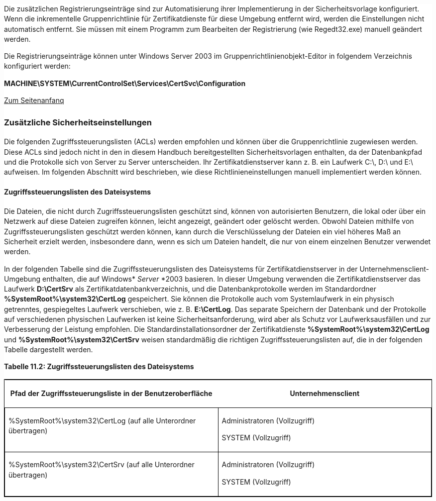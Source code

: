 Die zusätzlichen Registrierungseinträge sind zur Automatisierung ihrer Implementierung in der Sicherheitsvorlage konfiguriert. Wenn die inkrementelle Gruppenrichtlinie für Zertifikatdienste für diese Umgebung entfernt wird, werden die Einstellungen nicht automatisch entfernt. Sie müssen mit einem Programm zum Bearbeiten der Registrierung (wie Regedt32.exe) manuell geändert werden.
  
Die Registrierungseinträge können unter Windows Server 2003 im Gruppenrichtlinienobjekt-Editor in folgendem Verzeichnis konfiguriert werden:
  
**MACHINE\\SYSTEM\\CurrentControlSet\\Services\\CertSvc\\Configuration**
  
[](#mainsection)[Zum Seitenanfanq](#mainsection)
  
### Zusätzliche Sicherheitseinstellungen
  
Die folgenden Zugriffssteuerungslisten (ACLs) werden empfohlen und können über die Gruppenrichtlinie zugewiesen werden. Diese ACLs sind jedoch nicht in den in diesem Handbuch bereitgestellten Sicherheitsvorlagen enthalten, da der Datenbankpfad und die Protokolle sich von Server zu Server unterscheiden. Ihr Zertifikatdienstserver kann z. B. ein Laufwerk C:\\, D:\\ und E:\\ aufweisen. Im folgenden Abschnitt wird beschrieben, wie diese Richtlinieneinstellungen manuell implementiert werden können.
  
#### Zugriffssteuerungslisten des Dateisystems
  
Die Dateien, die nicht durch Zugriffssteuerungslisten geschützt sind, können von autorisierten Benutzern, die lokal oder über ein Netzwerk auf diese Dateien zugreifen können, leicht angezeigt, geändert oder gelöscht werden. Obwohl Dateien mithilfe von Zugriffssteuerungslisten geschützt werden können, kann durch die Verschlüsselung der Dateien ein viel höheres Maß an Sicherheit erzielt werden, insbesondere dann, wenn es sich um Dateien handelt, die nur von einem einzelnen Benutzer verwendet werden.
  
In der folgenden Tabelle sind die Zugriffssteuerungslisten des Dateisystems für Zertifikatdienstserver in der Unternehmensclient-Umgebung enthalten, die auf Windows* *Server* *2003 basieren. In dieser Umgebung verwenden die Zertifikatdienstserver das Laufwerk **D:\\CertSrv** als Zertifikatdatenbankverzeichnis, und die Datenbankprotokolle werden im Standardordner **%SystemRoot%\\system32\\CertLog** gespeichert. Sie können die Protokolle auch vom Systemlaufwerk in ein physisch getrenntes, gespiegeltes Laufwerk verschieben, wie z. B. **E:\\CertLog**. Das separate Speichern der Datenbank und der Protokolle auf verschiedenen physischen Laufwerken ist keine Sicherheitsanforderung, wird aber als Schutz vor Laufwerksausfällen und zur Verbesserung der Leistung empfohlen. Die Standardinstallationsordner der Zertifikatdienste **%SystemRoot%\\system32\\CertLog** und **%SystemRoot%\\system32\\CertSrv** weisen standardmäßig die richtigen Zugriffssteuerungslisten auf, die in der folgenden Tabelle dargestellt werden.
  
**Tabelle 11.2: Zugriffssteuerungslisten des Dateisystems**

<p> </p>
<table style="border:1px solid black;">  
<colgroup>  
<col width="50%" />  
<col width="50%" />  
</colgroup>  
<thead>  
<tr class="header">  
<th><p>Pfad der Zugriffssteuerungsliste in der Benutzeroberfläche</p></th>  
<th><p>Unternehmensclient</p></th>  
</tr>  
</thead>  
<tbody>  
<tr class="odd">
<td style="border:1px solid black;"><p>%SystemRoot%\system32\CertLog (auf alle Unterordner übertragen)</p></td>
<td style="border:1px solid black;"><p>Administratoren (Vollzugriff)</p>
<p>SYSTEM (Vollzugriff)</p></td>
</tr>
<tr class="even">
<td style="border:1px solid black;"><p>%SystemRoot%\system32\CertSrv (auf alle Unterordner übertragen)</p></td>
<td style="border:1px solid black;"><p>Administratoren (Vollzugriff)</p>
<p>SYSTEM (Vollzugriff)</p>